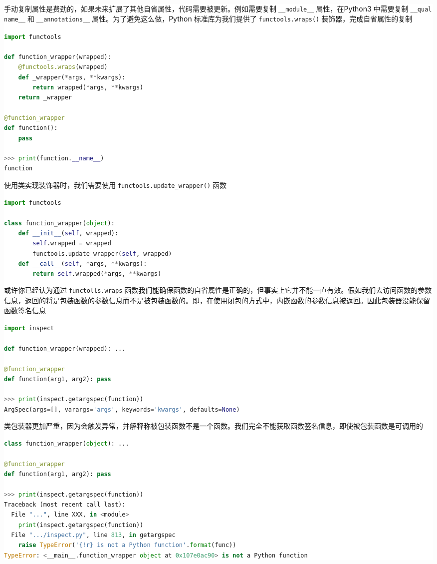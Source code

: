 手动复制属性是费劲的，如果未来扩展了其他自省属性，代码需要被更新。例如需要复制 `__module__` 属性，在Python3 中需要复制  `__qualname__` 和 `__annotations__` 属性。为了避免这么做，Python 标准库为我们提供了 `functools.wraps()` 装饰器，完成自省属性的复制

```python
import functools

def function_wrapper(wrapped):
    @functools.wraps(wrapped)
    def _wrapper(*args, **kwargs):
        return wrapped(*args, **kwargs)
    return _wrapper

@function_wrapper
def function():
    pass

>>> print(function.__name__)
function
```

使用类实现装饰器时，我们需要使用 `functools.update_wrapper()` 函数

```python
import functools

class function_wrapper(object):
    def __init__(self, wrapped):
        self.wrapped = wrapped
        functools.update_wrapper(self, wrapped)
    def __call__(self, *args, **kwargs):
        return self.wrapped(*args, **kwargs)
```

或许你已经认为通过 `functolls.wraps` 函数我们能确保函数的自省属性是正确的，但事实上它并不能一直有效。假如我们去访问函数的参数信息，返回的将是包装函数的参数信息而不是被包装函数的。即，在使用闭包的方式中，内嵌函数的参数信息被返回。因此包装器没能保留函数签名信息

```python
import inspect

def function_wrapper(wrapped): ...

@function_wrapper
def function(arg1, arg2): pass

>>> print(inspect.getargspec(function))
ArgSpec(args=[], varargs='args', keywords='kwargs', defaults=None)
```

类包装器更加严重，因为会触发异常，并解释称被包装函数不是一个函数。我们完全不能获取函数签名信息，即使被包装函数是可调用的

```python
class function_wrapper(object): ...

@function_wrapper
def function(arg1, arg2): pass

>>> print(inspect.getargspec(function))
Traceback (most recent call last):
  File "...", line XXX, in <module>
    print(inspect.getargspec(function))
  File ".../inspect.py", line 813, in getargspec
    raise TypeError('{!r} is not a Python function'.format(func))
TypeError: <__main__.function_wrapper object at 0x107e0ac90> is not a Python function
```

